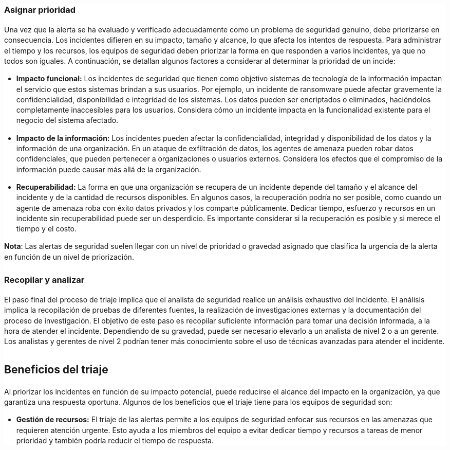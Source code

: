 
### **Asignar prioridad**

Una vez que la alerta se ha evaluado y verificado adecuadamente como un problema de seguridad genuino, debe priorizarse en consecuencia. Los incidentes difieren en su impacto, tamaño y alcance, lo que afecta los intentos de respuesta. Para administrar el tiempo y los recursos, los equipos de seguridad deben priorizar la forma en que responden a varios incidentes, ya que no todos son iguales. A continuación, se detallan algunos factores a considerar al determinar la prioridad de un incide:

- **Impacto funcional:** Los incidentes de seguridad que tienen como objetivo sistemas de tecnología de la información impactan el servicio que estos sistemas brindan a sus usuarios. Por ejemplo, un incidente de ransomware puede afectar gravemente la confidencialidad, disponibilidad e integridad de los sistemas. Los datos pueden ser encriptados o eliminados, haciéndolos completamente inaccesibles para los usuarios. Considera cómo un incidente impacta en la funcionalidad existente para el negocio del sistema afectado.
    
- **Impacto de la información:** Los incidentes pueden afectar la confidencialidad, integridad y disponibilidad de los datos y la información de una organización. En un ataque de exfiltración de datos, los agentes de amenaza pueden robar datos confidenciales, que pueden pertenecer a organizaciones o usuarios externos. Considera los efectos que el compromiso de la información puede causar más allá de la organización. 
    
- **Recuperabilidad:** La forma en que una organización se recupera de un incidente depende del tamaño y el alcance del incidente y de la cantidad de recursos disponibles. En algunos casos, la recuperación podría no ser posible, como cuando un agente de amenaza roba con éxito datos privados y los comparte públicamente. Dedicar tiempo, esfuerzo y recursos en un incidente sin recuperabilidad puede ser un desperdicio. Es importante considerar si la recuperación es posible y si merece el tiempo y el costo.
    

**Nota**: Las alertas de seguridad suelen llegar con un nivel de prioridad o gravedad asignado que clasifica la urgencia de la alerta en función de un nivel de priorización.

### **Recopilar y analizar**

El paso final del proceso de triaje implica que el analista de seguridad realice un análisis exhaustivo del incidente. El análisis implica la recopilación de pruebas de diferentes fuentes, la realización de investigaciones externas y la documentación del proceso de investigación. El objetivo de este paso es recopilar suficiente información para tomar una decisión informada, a la hora de atender el incidente. Dependiendo de su gravedad, puede ser necesario elevarlo a un analista de nivel 2 o a un gerente. Los analistas y gerentes de nivel 2 podrían tener más conocimiento sobre el uso de técnicas avanzadas para atender el incidente.

## Beneficios del triaje

Al priorizar los incidentes en función de su impacto potencial, puede reducirse el alcance del impacto en la organización, ya que garantiza una respuesta oportuna. Algunos de los beneficios que el triaje tiene para los equipos de seguridad son: 

- **Gestión de recursos:** El triaje de las alertas permite a los equipos de seguridad enfocar sus recursos en las amenazas que requieren atención urgente. Esto ayuda a los miembros del equipo a evitar dedicar tiempo y recursos a tareas de menor prioridad y también podría reducir el tiempo de respuesta.
    